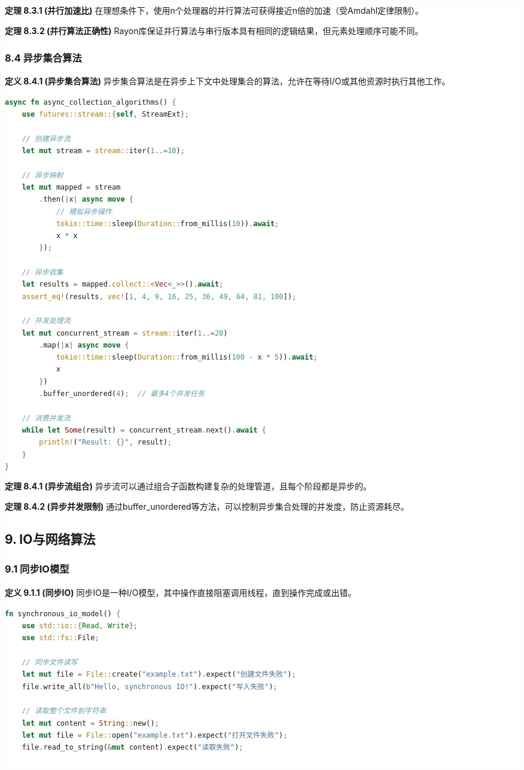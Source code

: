 **定理 8.3.1 (并行加速比)** 在理想条件下，使用n个处理器的并行算法可获得接近n倍的加速（受Amdahl定律限制）。

**定理 8.3.2 (并行算法正确性)** Rayon库保证并行算法与串行版本具有相同的逻辑结果，但元素处理顺序可能不同。

### 8.4 异步集合算法

**定义 8.4.1 (异步集合算法)** 异步集合算法是在异步上下文中处理集合的算法，允许在等待I/O或其他资源时执行其他工作。

```rust
async fn async_collection_algorithms() {
    use futures::stream::{self, StreamExt};
    
    // 创建异步流
    let mut stream = stream::iter(1..=10);
    
    // 异步映射
    let mut mapped = stream
        .then(|x| async move {
            // 模拟异步操作
            tokio::time::sleep(Duration::from_millis(10)).await;
            x * x
        });
    
    // 异步收集
    let results = mapped.collect::<Vec<_>>().await;
    assert_eq!(results, vec![1, 4, 9, 16, 25, 36, 49, 64, 81, 100]);
    
    // 并发处理流
    let mut concurrent_stream = stream::iter(1..=20)
        .map(|x| async move {
            tokio::time::sleep(Duration::from_millis(100 - x * 5)).await;
            x
        })
        .buffer_unordered(4);  // 最多4个并发任务
    
    // 消费并发流
    while let Some(result) = concurrent_stream.next().await {
        println!("Result: {}", result);
    }
}
```

**定理 8.4.1 (异步流组合)** 异步流可以通过组合子函数构建复杂的处理管道，且每个阶段都是异步的。

**定理 8.4.2 (异步并发限制)** 通过buffer_unordered等方法，可以控制异步集合处理的并发度，防止资源耗尽。

## 9. IO与网络算法

### 9.1 同步IO模型

**定义 9.1.1 (同步IO)** 同步IO是一种I/O模型，其中操作直接阻塞调用线程，直到操作完成或出错。

```rust
fn synchronous_io_model() {
    use std::io::{Read, Write};
    use std::fs::File;
    
    // 同步文件读写
    let mut file = File::create("example.txt").expect("创建文件失败");
    file.write_all(b"Hello, synchronous IO!").expect("写入失败");
    
    // 读取整个文件到字符串
    let mut content = String::new();
    let mut file = File::open("example.txt").expect("打开文件失败");
    file.read_to_string(&mut content).expect("读取失败");
    
```